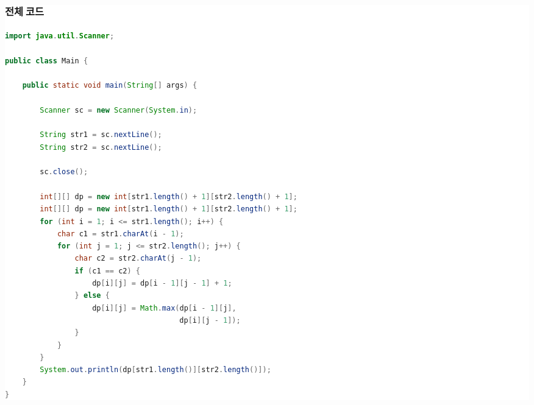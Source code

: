 



### 전체 코드

```java
import java.util.Scanner;

public class Main {

	public static void main(String[] args) {

		Scanner sc = new Scanner(System.in);

		String str1 = sc.nextLine();
		String str2 = sc.nextLine();

		sc.close();

		int[][] dp = new int[str1.length() + 1][str2.length() + 1];
		int[][] dp = new int[str1.length() + 1][str2.length() + 1];
		for (int i = 1; i <= str1.length(); i++) {
			char c1 = str1.charAt(i - 1);
			for (int j = 1; j <= str2.length(); j++) {
				char c2 = str2.charAt(j - 1);
				if (c1 == c2) {
					dp[i][j] = dp[i - 1][j - 1] + 1;
				} else {
					dp[i][j] = Math.max(dp[i - 1][j], 
                                        dp[i][j - 1]);
				}
			}
		}
		System.out.println(dp[str1.length()][str2.length()]);
	}
}

```

